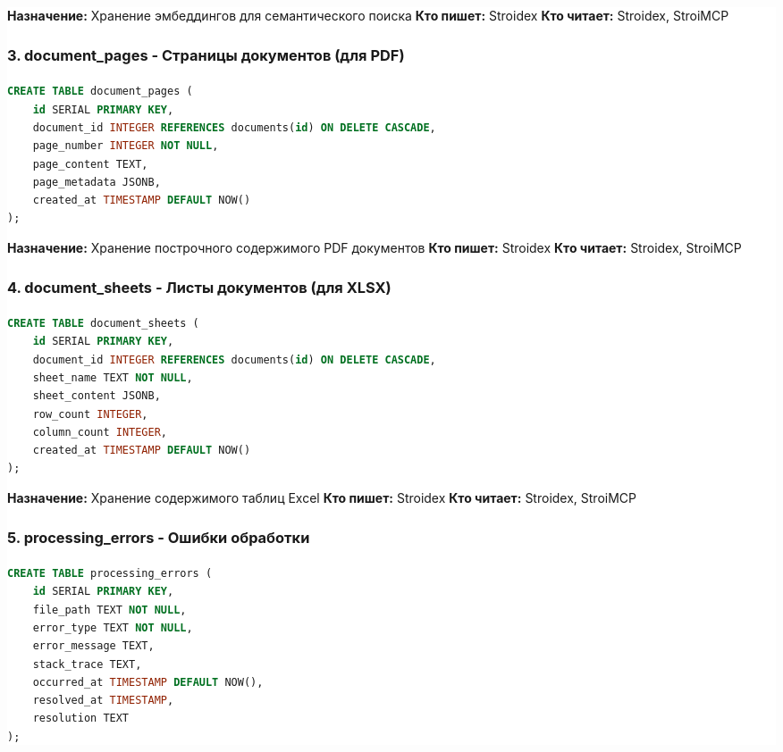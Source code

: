 **Назначение:** Хранение эмбеддингов для семантического поиска
**Кто пишет:** Stroidex
**Кто читает:** Stroidex, StroiMCP

### 3. document_pages - Страницы документов (для PDF)

```sql
CREATE TABLE document_pages (
    id SERIAL PRIMARY KEY,
    document_id INTEGER REFERENCES documents(id) ON DELETE CASCADE,
    page_number INTEGER NOT NULL,
    page_content TEXT,
    page_metadata JSONB,
    created_at TIMESTAMP DEFAULT NOW()
);
```

**Назначение:** Хранение построчного содержимого PDF документов
**Кто пишет:** Stroidex
**Кто читает:** Stroidex, StroiMCP

### 4. document_sheets - Листы документов (для XLSX)

```sql
CREATE TABLE document_sheets (
    id SERIAL PRIMARY KEY,
    document_id INTEGER REFERENCES documents(id) ON DELETE CASCADE,
    sheet_name TEXT NOT NULL,
    sheet_content JSONB,
    row_count INTEGER,
    column_count INTEGER,
    created_at TIMESTAMP DEFAULT NOW()
);
```

**Назначение:** Хранение содержимого таблиц Excel
**Кто пишет:** Stroidex
**Кто читает:** Stroidex, StroiMCP

### 5. processing_errors - Ошибки обработки

```sql
CREATE TABLE processing_errors (
    id SERIAL PRIMARY KEY,
    file_path TEXT NOT NULL,
    error_type TEXT NOT NULL,
    error_message TEXT,
    stack_trace TEXT,
    occurred_at TIMESTAMP DEFAULT NOW(),
    resolved_at TIMESTAMP,
    resolution TEXT
);
```
